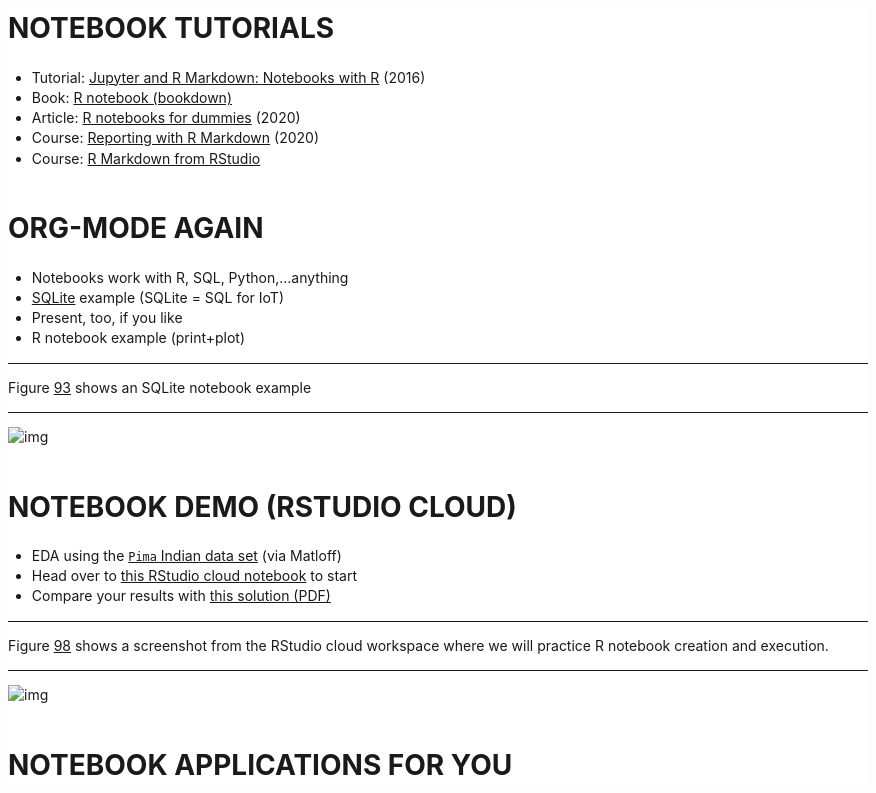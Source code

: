 # NOTEBOOK TUTORIALS

-   Tutorial: [Jupyter and R Markdown: Notebooks with R](https://www.datacamp.com/community/blog/jupyter-notebook-r) (2016)
-   Book: [R notebook (bookdown)](https://bookdown.org/yihui/rmarkdown/notebook.html)
-   Article: [R notebooks for dummies](https://medium.com/swlh/r-notebook-for-dummies-save-and-share-results-easily-51d343a4882) (2020)
-   Course: [Reporting with R Markdown](https://learn.datacamp.com/courses/reporting-with-rmarkdown) (2020)
-   Course: [R Markdown from RStudio](https://rmarkdown.rstudio.com/index.html)


<a id="org91b9198"></a>

# ORG-MODE AGAIN

-   Notebooks work with R, SQL, Python,&#x2026;anything
-   [SQLite](https://sqlite.org/about.html) example (SQLite = SQL for IoT)
-   Present, too, if you like
-   R notebook example (print+plot)

---

Figure [93](#orgbb56561) shows an SQLite notebook example

---

![img](c:/Users/birkenkrahe/OneDrive/2020_Winter/DS101/ds_lectures/6_litpRog/img/sqlite.png "SQLite notebook example (Emacs/Org-mode)")


<a id="orgb8200aa"></a>

# NOTEBOOK DEMO (RSTUDIO CLOUD)

-   EDA using the [`Pima` Indian data set](http://heather.cs.ucdavis.edu/FasteR/data/Pima.csv) (via Matloff)
-   Head over to [this RStudio cloud notebook](https://rstudio.cloud/project/2030701) to start
-   Compare your results with [this solution (PDF)](https://moodle.hwr-berlin.de/mod/resource/view.php?id=911275)

---

Figure [98](#orga60bbcb) shows a screenshot from the RStudio cloud workspace
where we will practice R notebook creation and execution.

---

![img](c:/Users/birkenkrahe/OneDrive/2020_Winter/DS101/ds_lectures/6_litpRog/img/demo.png "RStudio cloud workspace with R notebook demo.")


<a id="org9be2069"></a>

# NOTEBOOK APPLICATIONS FOR YOU
